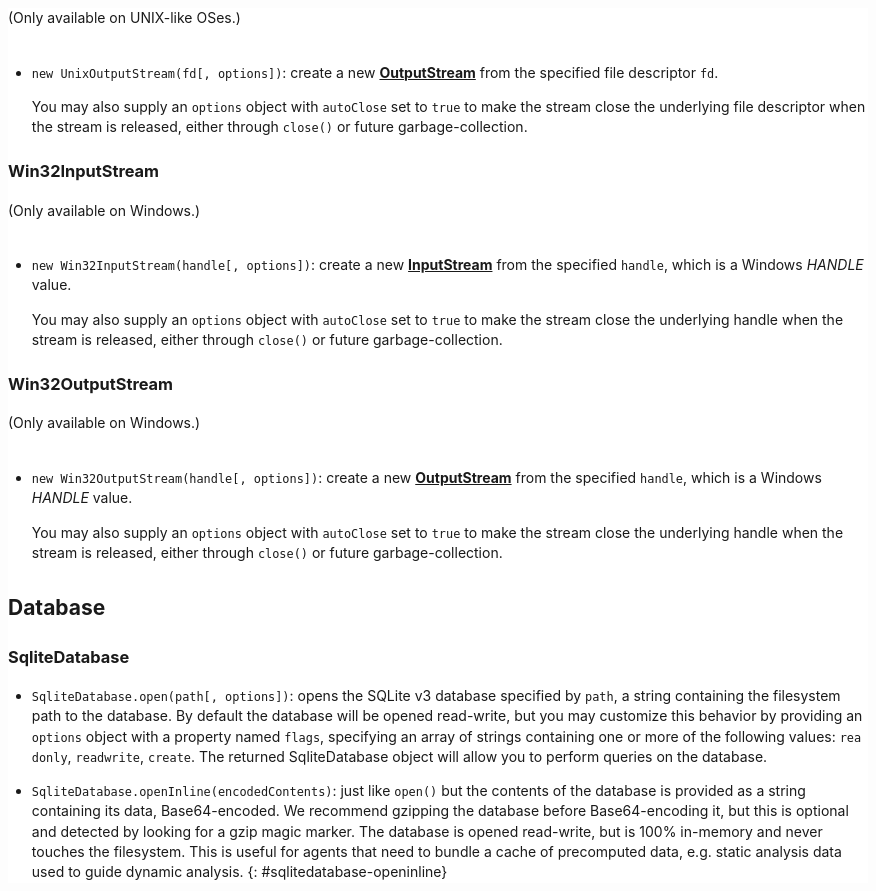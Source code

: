 (Only available on UNIX-like OSes.)<br/><br/>

+   `new UnixOutputStream(fd[, options])`: create a new
    **[OutputStream](#outputstream)** from the specified file descriptor `fd`.

    You may also supply an `options` object with `autoClose` set to `true` to
    make the stream close the underlying file descriptor when the stream is
    released, either through `close()` or future garbage-collection.


### Win32InputStream

(Only available on Windows.)<br/><br/>

+   `new Win32InputStream(handle[, options])`: create a new
    **[InputStream](#inputstream)** from the specified `handle`, which is a Windows
    *HANDLE* value.

    You may also supply an `options` object with `autoClose` set to `true` to
    make the stream close the underlying handle when the stream is released,
    either through `close()` or future garbage-collection.


### Win32OutputStream

(Only available on Windows.)<br/><br/>

+   `new Win32OutputStream(handle[, options])`: create a new
    **[OutputStream](#outputstream)** from the specified `handle`, which is a
    Windows *HANDLE* value.

    You may also supply an `options` object with `autoClose` set to `true` to
    make the stream close the underlying handle when the stream is released,
    either through `close()` or future garbage-collection.


## Database


### SqliteDatabase

+   `SqliteDatabase.open(path[, options])`: opens the SQLite v3 database
    specified by `path`, a string containing the filesystem path to the
    database. By default the database will be opened read-write, but you may
    customize this behavior by providing an `options` object with a property
    named `flags`, specifying an array of strings containing one or more of the
    following values: `readonly`, `readwrite`, `create`.  The returned
    SqliteDatabase object will allow you to perform queries on the database.

+   `SqliteDatabase.openInline(encodedContents)`: just like `open()` but the
    contents of the database is provided as a string containing its data,
    Base64-encoded. We recommend gzipping the database before Base64-encoding
    it, but this is optional and detected by looking for a gzip magic marker.
    The database is opened read-write, but is 100% in-memory and never touches
    the filesystem. This is useful for agents that need to bundle a cache of
    precomputed data, e.g. static analysis data used to guide dynamic analysis.
    {: #sqlitedatabase-openinline}
